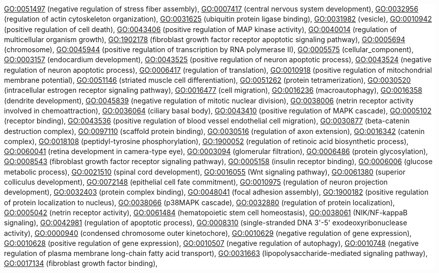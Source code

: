 [GO:0051497](http://purl.obolibrary.org/obo/GO_0051497) (negative regulation of stress fiber assembly), [GO:0007417](http://purl.obolibrary.org/obo/GO_0007417) (central nervous system development), [GO:0032956](http://purl.obolibrary.org/obo/GO_0032956) (regulation of actin cytoskeleton organization), [GO:0031625](http://purl.obolibrary.org/obo/GO_0031625) (ubiquitin protein ligase binding), [GO:0031982](http://purl.obolibrary.org/obo/GO_0031982) (vesicle), [GO:0010942](http://purl.obolibrary.org/obo/GO_0010942) (positive regulation of cell death), [GO:0043406](http://purl.obolibrary.org/obo/GO_0043406) (positive regulation of MAP kinase activity), [GO:0040014](http://purl.obolibrary.org/obo/GO_0040014) (regulation of multicellular organism growth), [GO:1902178](http://purl.obolibrary.org/obo/GO_1902178) (fibroblast growth factor receptor apoptotic signaling pathway), [GO:0005694](http://purl.obolibrary.org/obo/GO_0005694) (chromosome), [GO:0045944](http://purl.obolibrary.org/obo/GO_0045944) (positive regulation of transcription by RNA polymerase II), [GO:0005575](http://purl.obolibrary.org/obo/GO_0005575) (cellular_component), [GO:0003157](http://purl.obolibrary.org/obo/GO_0003157) (endocardium development), [GO:0043525](http://purl.obolibrary.org/obo/GO_0043525) (positive regulation of neuron apoptotic process), [GO:0043524](http://purl.obolibrary.org/obo/GO_0043524) (negative regulation of neuron apoptotic process), [GO:0006417](http://purl.obolibrary.org/obo/GO_0006417) (regulation of translation), [GO:0010918](http://purl.obolibrary.org/obo/GO_0010918) (positive regulation of mitochondrial membrane potential), [GO:0051146](http://purl.obolibrary.org/obo/GO_0051146) (striated muscle cell differentiation), [GO:0051262](http://purl.obolibrary.org/obo/GO_0051262) (protein tetramerization), [GO:0030520](http://purl.obolibrary.org/obo/GO_0030520) (intracellular estrogen receptor signaling pathway), [GO:0016477](http://purl.obolibrary.org/obo/GO_0016477) (cell migration), [GO:0016236](http://purl.obolibrary.org/obo/GO_0016236) (macroautophagy), [GO:0016358](http://purl.obolibrary.org/obo/GO_0016358) (dendrite development), [GO:0045839](http://purl.obolibrary.org/obo/GO_0045839) (negative regulation of mitotic nuclear division), [GO:0038006](http://purl.obolibrary.org/obo/GO_0038006) (netrin receptor activity involved in chemoattraction), [GO:0036064](http://purl.obolibrary.org/obo/GO_0036064) (ciliary basal body), [GO:0043410](http://purl.obolibrary.org/obo/GO_0043410) (positive regulation of MAPK cascade), [GO:0005102](http://purl.obolibrary.org/obo/GO_0005102) (receptor binding), [GO:0043536](http://purl.obolibrary.org/obo/GO_0043536) (positive regulation of blood vessel endothelial cell migration), [GO:0030877](http://purl.obolibrary.org/obo/GO_0030877) (beta-catenin destruction complex), [GO:0097110](http://purl.obolibrary.org/obo/GO_0097110) (scaffold protein binding), [GO:0030516](http://purl.obolibrary.org/obo/GO_0030516) (regulation of axon extension), [GO:0016342](http://purl.obolibrary.org/obo/GO_0016342) (catenin complex), [GO:0018108](http://purl.obolibrary.org/obo/GO_0018108) (peptidyl-tyrosine phosphorylation), [GO:1900052](http://purl.obolibrary.org/obo/GO_1900052) (regulation of retinoic acid biosynthetic process), [GO:0060041](http://purl.obolibrary.org/obo/GO_0060041) (retina development in camera-type eye), [GO:0003094](http://purl.obolibrary.org/obo/GO_0003094) (glomerular filtration), [GO:0006486](http://purl.obolibrary.org/obo/GO_0006486) (protein glycosylation), [GO:0008543](http://purl.obolibrary.org/obo/GO_0008543) (fibroblast growth factor receptor signaling pathway), [GO:0005158](http://purl.obolibrary.org/obo/GO_0005158) (insulin receptor binding), [GO:0006006](http://purl.obolibrary.org/obo/GO_0006006) (glucose metabolic process), [GO:0021510](http://purl.obolibrary.org/obo/GO_0021510) (spinal cord development), [GO:0016055](http://purl.obolibrary.org/obo/GO_0016055) (Wnt signaling pathway), [GO:0061380](http://purl.obolibrary.org/obo/GO_0061380) (superior colliculus development), [GO:0072148](http://purl.obolibrary.org/obo/GO_0072148) (epithelial cell fate commitment), [GO:0010975](http://purl.obolibrary.org/obo/GO_0010975) (regulation of neuron projection development), [GO:0032403](http://purl.obolibrary.org/obo/GO_0032403) (protein complex binding), [GO:0048041](http://purl.obolibrary.org/obo/GO_0048041) (focal adhesion assembly), [GO:1900182](http://purl.obolibrary.org/obo/GO_1900182) (positive regulation of protein localization to nucleus), [GO:0038066](http://purl.obolibrary.org/obo/GO_0038066) (p38MAPK cascade), [GO:0032880](http://purl.obolibrary.org/obo/GO_0032880) (regulation of protein localization), [GO:0005042](http://purl.obolibrary.org/obo/GO_0005042) (netrin receptor activity), [GO:0061484](http://purl.obolibrary.org/obo/GO_0061484) (hematopoietic stem cell homeostasis), [GO:0038061](http://purl.obolibrary.org/obo/GO_0038061) (NIK/NF-kappaB signaling), [GO:0042981](http://purl.obolibrary.org/obo/GO_0042981) (regulation of apoptotic process), [GO:0008310](http://purl.obolibrary.org/obo/GO_0008310) (single-stranded DNA 3'-5' exodeoxyribonuclease activity), [GO:0000940](http://purl.obolibrary.org/obo/GO_0000940) (condensed chromosome outer kinetochore), [GO:0010629](http://purl.obolibrary.org/obo/GO_0010629) (negative regulation of gene expression), [GO:0010628](http://purl.obolibrary.org/obo/GO_0010628) (positive regulation of gene expression), [GO:0010507](http://purl.obolibrary.org/obo/GO_0010507) (negative regulation of autophagy), [GO:0010748](http://purl.obolibrary.org/obo/GO_0010748) (negative regulation of plasma membrane long-chain fatty acid transport), [GO:0031663](http://purl.obolibrary.org/obo/GO_0031663) (lipopolysaccharide-mediated signaling pathway), [GO:0017134](http://purl.obolibrary.org/obo/GO_0017134) (fibroblast growth factor binding),